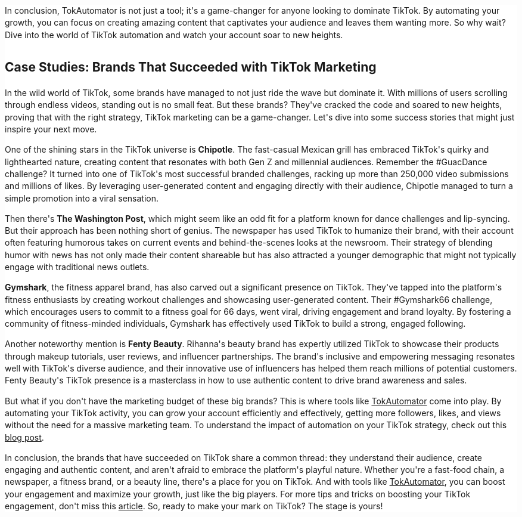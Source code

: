 In conclusion, TokAutomator is not just a tool; it's a game-changer for anyone looking to dominate TikTok. By automating your growth, you can focus on creating amazing content that captivates your audience and leaves them wanting more. So why wait? Dive into the world of TikTok automation and watch your account soar to new heights.

## Case Studies: Brands That Succeeded with TikTok Marketing

In the wild world of TikTok, some brands have managed to not just ride the wave but dominate it. With millions of users scrolling through endless videos, standing out is no small feat. But these brands? They've cracked the code and soared to new heights, proving that with the right strategy, TikTok marketing can be a game-changer. Let's dive into some success stories that might just inspire your next move.

One of the shining stars in the TikTok universe is **Chipotle**. The fast-casual Mexican grill has embraced TikTok's quirky and lighthearted nature, creating content that resonates with both Gen Z and millennial audiences. Remember the #GuacDance challenge? It turned into one of TikTok's most successful branded challenges, racking up more than 250,000 video submissions and millions of likes. By leveraging user-generated content and engaging directly with their audience, Chipotle managed to turn a simple promotion into a viral sensation.

Then there's **The Washington Post**, which might seem like an odd fit for a platform known for dance challenges and lip-syncing. But their approach has been nothing short of genius. The newspaper has used TikTok to humanize their brand, with their account often featuring humorous takes on current events and behind-the-scenes looks at the newsroom. Their strategy of blending humor with news has not only made their content shareable but has also attracted a younger demographic that might not typically engage with traditional news outlets.

**Gymshark**, the fitness apparel brand, has also carved out a significant presence on TikTok. They've tapped into the platform's fitness enthusiasts by creating workout challenges and showcasing user-generated content. Their #Gymshark66 challenge, which encourages users to commit to a fitness goal for 66 days, went viral, driving engagement and brand loyalty. By fostering a community of fitness-minded individuals, Gymshark has effectively used TikTok to build a strong, engaged following.

Another noteworthy mention is **Fenty Beauty**. Rihanna's beauty brand has expertly utilized TikTok to showcase their products through makeup tutorials, user reviews, and influencer partnerships. The brand's inclusive and empowering messaging resonates well with TikTok's diverse audience, and their innovative use of influencers has helped them reach millions of potential customers. Fenty Beauty's TikTok presence is a masterclass in how to use authentic content to drive brand awareness and sales.



But what if you don't have the marketing budget of these big brands? This is where tools like [TokAutomator](https://tokautomator.com) come into play. By automating your TikTok activity, you can grow your account efficiently and effectively, getting more followers, likes, and views without the need for a massive marketing team. To understand the impact of automation on your TikTok strategy, check out this [blog post](https://tokautomator.com/blog/understanding-the-impact-of-automation-on-your-tiktok-strategy).

In conclusion, the brands that have succeeded on TikTok share a common thread: they understand their audience, create engaging and authentic content, and aren't afraid to embrace the platform's playful nature. Whether you're a fast-food chain, a newspaper, a fitness brand, or a beauty line, there's a place for you on TikTok. And with tools like [TokAutomator](https://tokautomator.com), you can boost your engagement and maximize your growth, just like the big players. For more tips and tricks on boosting your TikTok engagement, don't miss this [article](https://tokautomator.com/blog/boost-your-tiktok-engagement-tips-and-tricks-for-maximizing-growth). So, ready to make your mark on TikTok? The stage is yours!
